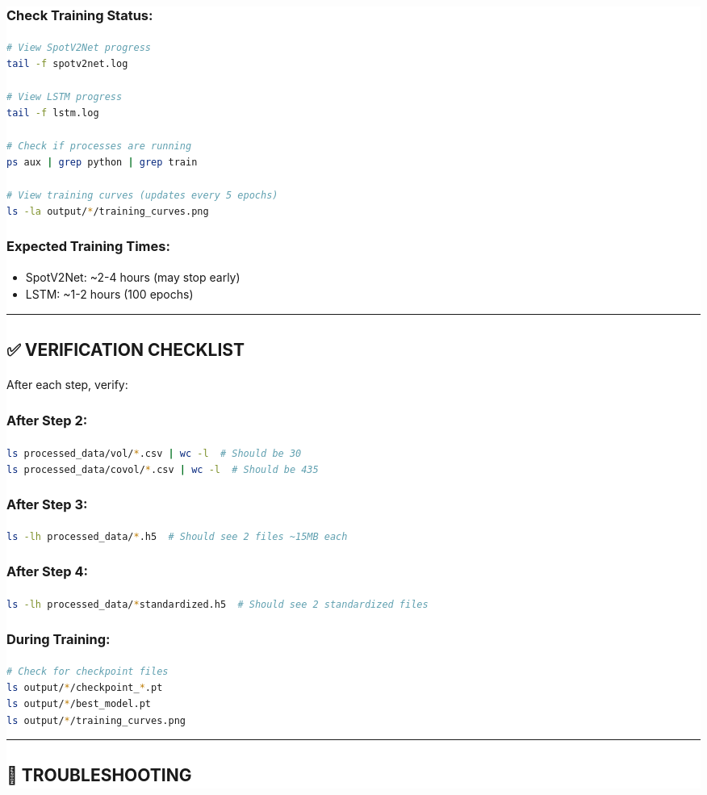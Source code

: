 ### Check Training Status:
```bash
# View SpotV2Net progress
tail -f spotv2net.log

# View LSTM progress
tail -f lstm.log

# Check if processes are running
ps aux | grep python | grep train

# View training curves (updates every 5 epochs)
ls -la output/*/training_curves.png
```

### Expected Training Times:
- SpotV2Net: ~2-4 hours (may stop early)
- LSTM: ~1-2 hours (100 epochs)

---

## ✅ VERIFICATION CHECKLIST

After each step, verify:

### After Step 2:
```bash
ls processed_data/vol/*.csv | wc -l  # Should be 30
ls processed_data/covol/*.csv | wc -l  # Should be 435
```

### After Step 3:
```bash
ls -lh processed_data/*.h5  # Should see 2 files ~15MB each
```

### After Step 4:
```bash
ls -lh processed_data/*standardized.h5  # Should see 2 standardized files
```

### During Training:
```bash
# Check for checkpoint files
ls output/*/checkpoint_*.pt
ls output/*/best_model.pt
ls output/*/training_curves.png
```

---

## 🚨 TROUBLESHOOTING
